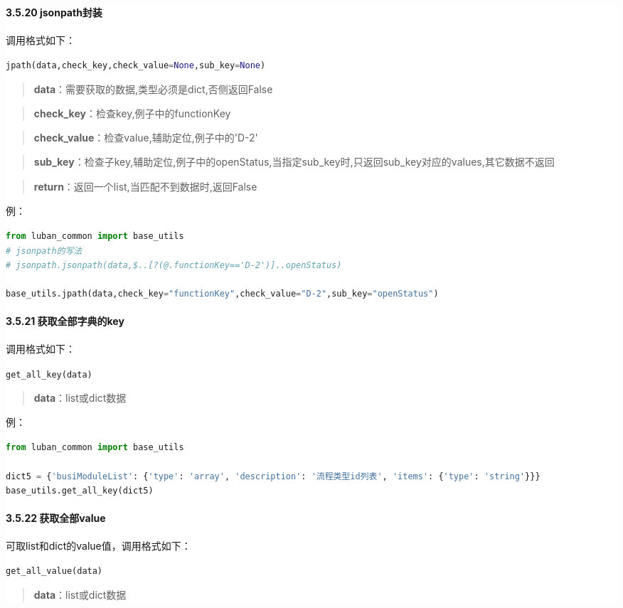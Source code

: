 

#### 3.5.20 jsonpath封装

调用格式如下：

```python
jpath(data,check_key,check_value=None,sub_key=None)
```

> **data**：需要获取的数据,类型必须是dict,否侧返回False

> **check_key**：检查key,例子中的functionKey

> **check_value**：检查value,辅助定位,例子中的'D-2'

> **sub_key**：检查子key,辅助定位,例子中的openStatus,当指定sub_key时,只返回sub_key对应的values,其它数据不返回

> **return**：返回一个list,当匹配不到数据时,返回False

例：

```python
from luban_common import base_utils
# jsonpath的写法
# jsonpath.jsonpath(data,$..[?(@.functionKey=='D-2')]..openStatus)

base_utils.jpath(data,check_key="functionKey",check_value="D-2",sub_key="openStatus")
```



#### 3.5.21 获取全部字典的key

调用格式如下：

```python
get_all_key(data)
```

> **data**：list或dict数据

例：

```python
from luban_common import base_utils

dict5 = {'busiModuleList': {'type': 'array', 'description': '流程类型id列表', 'items': {'type': 'string'}}}
base_utils.get_all_key(dict5)
```



#### 3.5.22 获取全部value

可取list和dict的value值，调用格式如下：

```python
get_all_value(data)
```

> **data**：list或dict数据


[^注意1]: 当函数不存在时渲染引擎会报错，所以需要确保调用的函数是存在的
[^注意2]: 当变量不存在时，变量值会替换显示为空